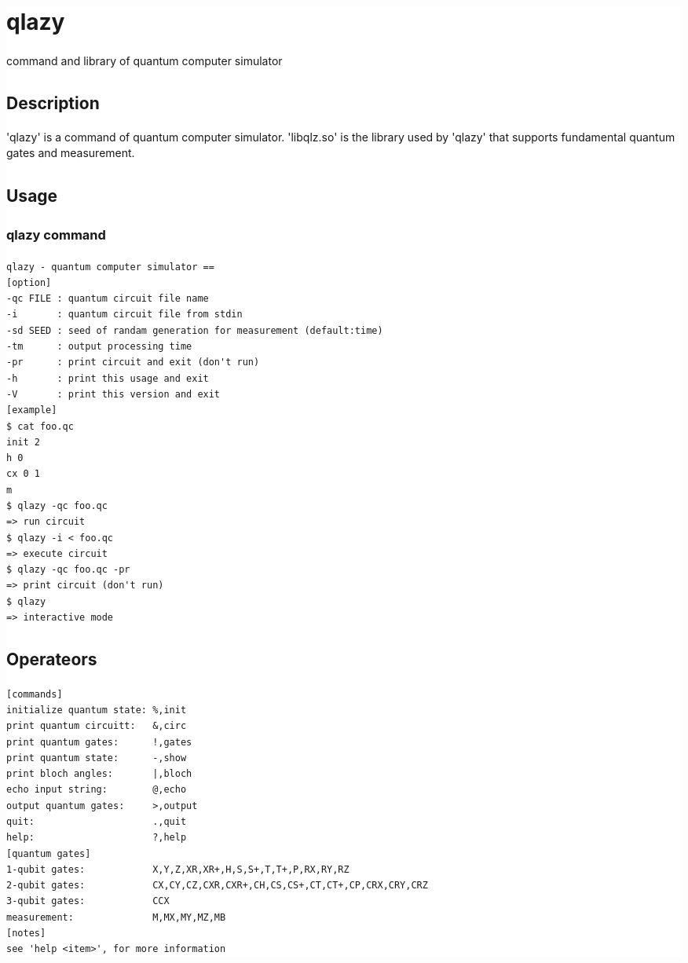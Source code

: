 qlazy
=====

command and library of quantum computer simulator

## Description

'qlazy' is a command of quantum computer simulator. 'libqlz.so' is
the library used by 'qlazy' that supports fundamental quantum gates
and measurement.
 
## Usage

### qlazy command

    qlazy - quantum computer simulator ==
    [option]
    -qc FILE : quantum circuit file name
    -i       : quantum circuit file from stdin
    -sd SEED : seed of randam generation for measurement (default:time)
    -tm      : output processing time 
    -pr      : print circuit and exit (don't run) 
    -h       : print this usage and exit
    -V       : print this version and exit
    [example]
    $ cat foo.qc
	init 2
    h 0
    cx 0 1
    m
    $ qlazy -qc foo.qc
    => run circuit
    $ qlazy -i < foo.qc
    => execute circuit
    $ qlazy -qc foo.qc -pr
    => print circuit (don't run)
    $ qlazy
    => interactive mode

## Operateors

    [commands]
    initialize quantum state: %,init
    print quantum circuitt:   &,circ
    print quantum gates:      !,gates
    print quantum state:      -,show
    print bloch angles:       |,bloch
    echo input string:        @,echo
    output quantum gates:     >,output
    quit:                     .,quit
    help:                     ?,help
    [quantum gates]
    1-qubit gates:            X,Y,Z,XR,XR+,H,S,S+,T,T+,P,RX,RY,RZ
    2-qubit gates:            CX,CY,CZ,CXR,CXR+,CH,CS,CS+,CT,CT+,CP,CRX,CRY,CRZ
    3-qubit gates:            CCX
    measurement:              M,MX,MY,MZ,MB
    [notes]
    see 'help <item>', for more information
